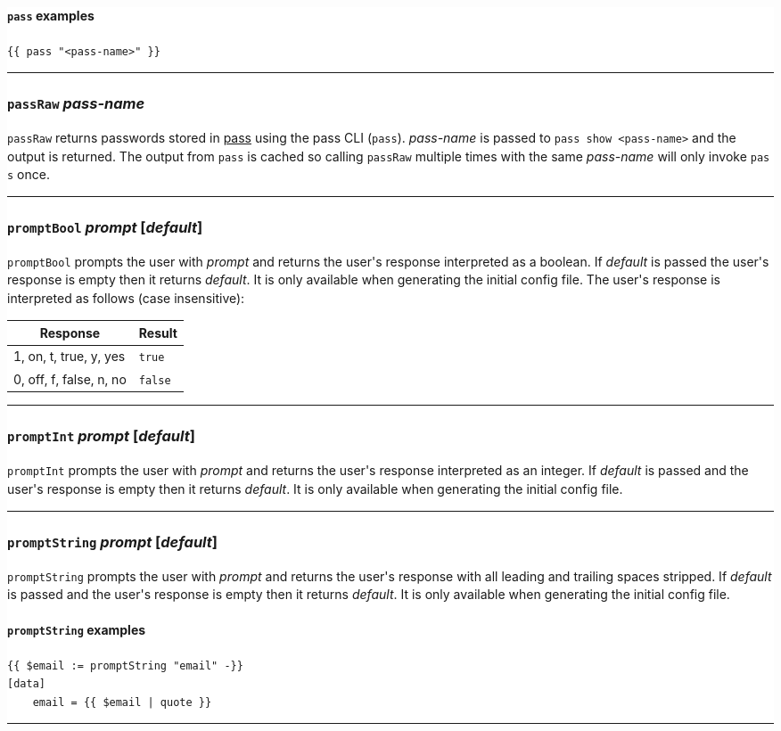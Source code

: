 #### `pass` examples

```
{{ pass "<pass-name>" }}
```

---

### `passRaw` *pass-name*

`passRaw` returns passwords stored in [pass](https://www.passwordstore.org/)
using the pass CLI (`pass`). *pass-name* is passed to `pass show <pass-name>`
and the output is returned. The output from `pass` is cached so calling
`passRaw` multiple times with the same *pass-name* will only invoke `pass` once.

---

### `promptBool` *prompt* [*default*]

`promptBool` prompts the user with *prompt* and returns the user's response
interpreted as a boolean. If *default* is passed the user's response is empty
then it returns *default*. It is only available when generating the initial
config file. The user's response is interpreted as follows (case insensitive):

| Response                | Result  |
| ----------------------- | ------- |
| 1, on, t, true, y, yes  | `true`  |
| 0, off, f, false, n, no | `false` |

---

### `promptInt` *prompt* [*default*]

`promptInt` prompts the user with *prompt* and returns the user's response
interpreted as an integer. If *default* is passed and the user's response is
empty then it returns *default*. It is only available when generating the
initial config file.

---

### `promptString` *prompt* [*default*]

`promptString` prompts the user with *prompt* and returns the user's response
with all leading and trailing spaces stripped. If *default* is passed and the
user's response is empty then it returns *default*. It is only available when
generating the initial config file.

#### `promptString` examples

```
{{ $email := promptString "email" -}}
[data]
    email = {{ $email | quote }}
```

---